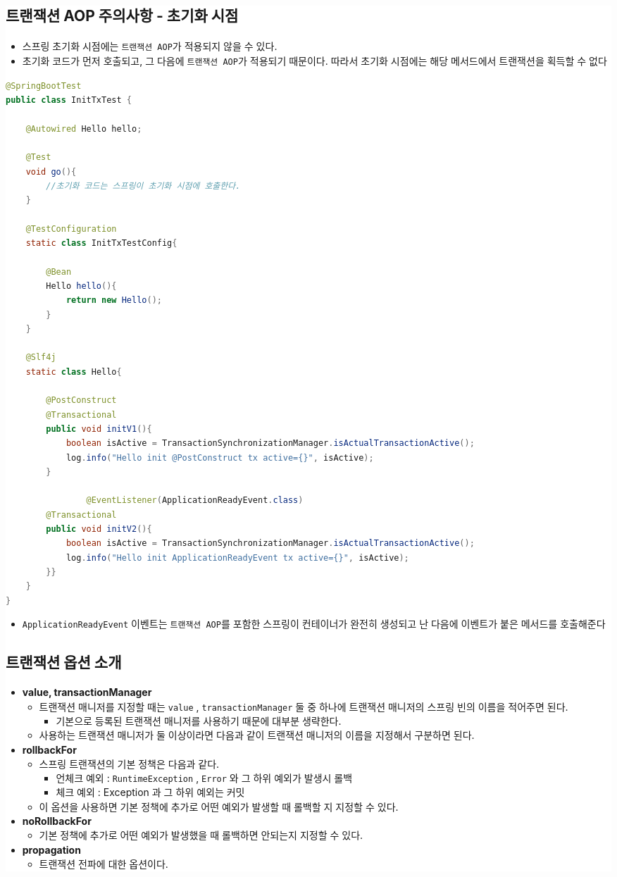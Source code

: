 ## 트랜잭션 AOP 주의사항 - 초기화 시점

- 스프링 초기화 시점에는 `트랜잭션 AOP`가 적용되지 않을 수 있다.
- 초기화 코드가 먼저 호출되고, 그 다음에 `트랜잭션 AOP`가 적용되기 때문이다. 따라서 초기화 시점에는 해당 메서드에서 트랜잭션을 획득할 수 없다

```java
@SpringBootTest
public class InitTxTest {

    @Autowired Hello hello;

    @Test
    void go(){
        //초기화 코드는 스프링이 초기화 시점에 호출한다.
    }

    @TestConfiguration
    static class InitTxTestConfig{

        @Bean
        Hello hello(){
            return new Hello();
        }
    }

    @Slf4j
    static class Hello{

        @PostConstruct
        @Transactional
        public void initV1(){
            boolean isActive = TransactionSynchronizationManager.isActualTransactionActive();
            log.info("Hello init @PostConstruct tx active={}", isActive);
        }

				@EventListener(ApplicationReadyEvent.class)
        @Transactional
        public void initV2(){
            boolean isActive = TransactionSynchronizationManager.isActualTransactionActive();
            log.info("Hello init ApplicationReadyEvent tx active={}", isActive);
        }}
    }
}

```

- `ApplicationReadyEvent` 이벤트는 `트랜잭션 AOP`를 포함한 스프링이 컨테이너가 완전히 생성되고 난 다음에 이벤트가 붙은 메서드를 호출해준다

## 트랜잭션 옵션 소개

- **value, transactionManager**
    - 트랜잭션 매니저를 지정할 때는 `value` , `transactionManager` 둘 중 하나에 트랜잭션 매니저의 스프링 빈의 이름을 적어주면 된다.
        - 기본으로 등록된 트랜잭션 매니저를 사용하기 때문에 대부분 생략한다.
    - 사용하는 트랜잭션 매니저가 둘 이상이라면 다음과 같이 트랜잭션 매니저의 이름을 지정해서 구분하면 된다.
- **rollbackFor**
    - 스프링 트랜잭션의 기본 정책은 다음과 같다.
        - 언체크 예외 : `RuntimeException` , `Error` 와 그 하위 예외가 발생시 롤백
        - 체크 예외 : Exception 과 그 하위 예외는 커밋
    - 이 옵션을 사용하면 기본 정책에 추가로 어떤 예외가 발생할 때 롤백할 지 지정할 수 있다.
- **noRollbackFor**
    - 기본 정책에 추가로 어떤 예외가 발생했을 때 롤백하면 안되는지
    지정할 수 있다.
- **propagation**
    - 트랜잭션 전파에 대한 옵션이다.